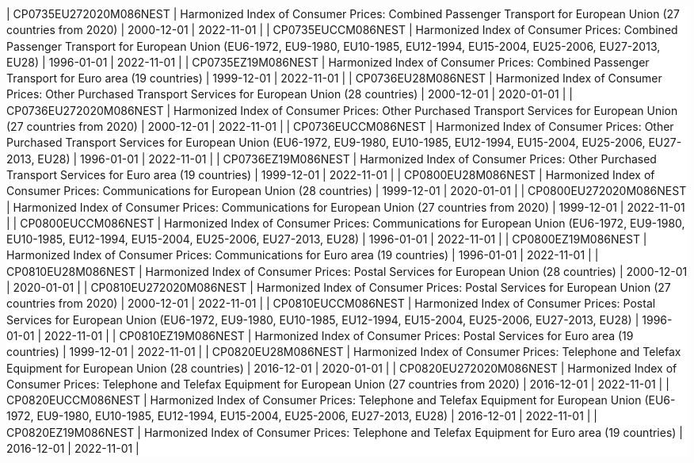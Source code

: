 | CP0735EU272020M086NEST | Harmonized Index of Consumer Prices: Combined Passenger Transport for European Union (27 countries from 2020)                                                                                                                                    | 2000-12-01          | 2022-11-01        |
| CP0735EUCCM086NEST     | Harmonized Index of Consumer Prices: Combined Passenger Transport for European Union (EU6-1972, EU9-1980, EU10-1985, EU12-1994, EU15-2004, EU25-2006, EU27-2013, EU28)                                                                           | 1996-01-01          | 2022-11-01        |
| CP0735EZ19M086NEST     | Harmonized Index of Consumer Prices: Combined Passenger Transport for Euro area (19 countries)                                                                                                                                                   | 1999-12-01          | 2022-11-01        |
| CP0736EU28M086NEST     | Harmonized Index of Consumer Prices: Other Purchased Transport Services for European Union (28 countries)                                                                                                                                        | 2000-12-01          | 2020-01-01        |
| CP0736EU272020M086NEST | Harmonized Index of Consumer Prices: Other Purchased Transport Services for European Union (27 countries from 2020)                                                                                                                              | 2000-12-01          | 2022-11-01        |
| CP0736EUCCM086NEST     | Harmonized Index of Consumer Prices: Other Purchased Transport Services for European Union (EU6-1972, EU9-1980, EU10-1985, EU12-1994, EU15-2004, EU25-2006, EU27-2013, EU28)                                                                     | 1996-01-01          | 2022-11-01        |
| CP0736EZ19M086NEST     | Harmonized Index of Consumer Prices: Other Purchased Transport Services for Euro area (19 countries)                                                                                                                                             | 1999-12-01          | 2022-11-01        |
| CP0800EU28M086NEST     | Harmonized Index of Consumer Prices: Communications for European Union (28 countries)                                                                                                                                                            | 1999-12-01          | 2020-01-01        |
| CP0800EU272020M086NEST | Harmonized Index of Consumer Prices: Communications for European Union (27 countries from 2020)                                                                                                                                                  | 1999-12-01          | 2022-11-01        |
| CP0800EUCCM086NEST     | Harmonized Index of Consumer Prices: Communications for European Union (EU6-1972, EU9-1980, EU10-1985, EU12-1994, EU15-2004, EU25-2006, EU27-2013, EU28)                                                                                         | 1996-01-01          | 2022-11-01        |
| CP0800EZ19M086NEST     | Harmonized Index of Consumer Prices: Communications for Euro area (19 countries)                                                                                                                                                                 | 1996-01-01          | 2022-11-01        |
| CP0810EU28M086NEST     | Harmonized Index of Consumer Prices: Postal Services for European Union (28 countries)                                                                                                                                                           | 2000-12-01          | 2020-01-01        |
| CP0810EU272020M086NEST | Harmonized Index of Consumer Prices: Postal Services for European Union (27 countries from 2020)                                                                                                                                                 | 2000-12-01          | 2022-11-01        |
| CP0810EUCCM086NEST     | Harmonized Index of Consumer Prices: Postal Services for European Union (EU6-1972, EU9-1980, EU10-1985, EU12-1994, EU15-2004, EU25-2006, EU27-2013, EU28)                                                                                        | 1996-01-01          | 2022-11-01        |
| CP0810EZ19M086NEST     | Harmonized Index of Consumer Prices: Postal Services for Euro area (19 countries)                                                                                                                                                                | 1999-12-01          | 2022-11-01        |
| CP0820EU28M086NEST     | Harmonized Index of Consumer Prices: Telephone and Telefax Equipment for European Union (28 countries)                                                                                                                                           | 2016-12-01          | 2020-01-01        |
| CP0820EU272020M086NEST | Harmonized Index of Consumer Prices: Telephone and Telefax Equipment for European Union (27 countries from 2020)                                                                                                                                 | 2016-12-01          | 2022-11-01        |
| CP0820EUCCM086NEST     | Harmonized Index of Consumer Prices: Telephone and Telefax Equipment for European Union (EU6-1972, EU9-1980, EU10-1985, EU12-1994, EU15-2004, EU25-2006, EU27-2013, EU28)                                                                        | 2016-12-01          | 2022-11-01        |
| CP0820EZ19M086NEST     | Harmonized Index of Consumer Prices: Telephone and Telefax Equipment for Euro area (19 countries)                                                                                                                                                | 2016-12-01          | 2022-11-01        |